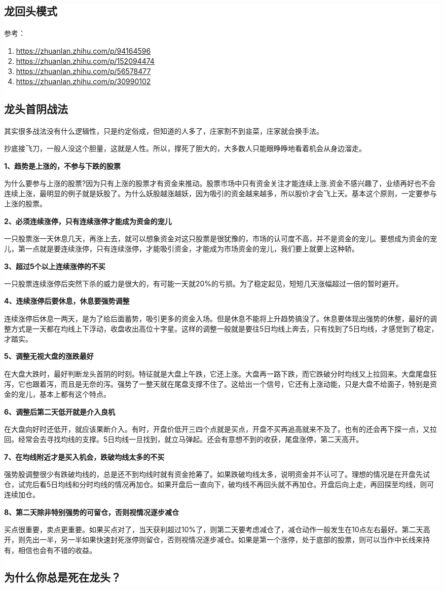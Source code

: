 

## 龙回头模式

参考：

1. https://zhuanlan.zhihu.com/p/94164596
2. https://zhuanlan.zhihu.com/p/152094474
3. https://zhuanlan.zhihu.com/p/56578477
4. https://zhuanlan.zhihu.com/p/30990102



## 龙头首阴战法

其实很多战法没有什么逻辑性，只是约定俗成，但知道的人多了，庄家割不到韭菜，庄家就会换手法。

抄底接飞刀，一般人没这个胆量，这就是人性。所以，撑死了胆大的，大多数人只能眼睁睁地看着机会从身边溜走。

**1、趋势是上涨的，不参与下跌的股票**

为什么要参与上涨的股票?因为只有上涨的股票才有资金来推动。股票市场中只有资金关注才能连续上涨.资金不感兴趣了，业绩再好也不会连续上涨，最明显的例子就是妖股了。为什么妖股越涨越妖，因为吸引的资金越来越多，所以股价才会飞上天。基本这个原则，一定要参与上涨的股票。

**2、必须连续涨停，只有连续涨停才能成为资金的宠儿**

一只股票涨一天休息几天，再涨上去，就可以想象资金对这只股票是很犹豫的，市场的认可度不高，并不是资金的宠儿。要想成为资金的宠儿，第一点就是要连续涨停，只有连续涨停，才能吸引资金，才能成为市场资金的宠儿，我们要上就要上这种轿。

**3、超过5个以上连续涨停的不买**

一只股票连续涨停后突然下杀的威力是很大的，有可能一天就20%的亏损。为了稳定起见，短短几天涨幅超过一倍的暂时避开。

**4、连续涨停后要休息，休息要强势调整**

连续涨停后休息一两天，是为了给后面蓄势，吸引更多的资金入场。但是休息不能将上升趋势搞没了。休息要体现出强势的休整，最好的调整方式是一天都在均线上下浮动，收盘收出高位十字星。这样的调整一般就是要往5日均线上奔去，只有找到了5日均线，才感觉到了稳定，才踏实。

**5、调整无视大盘的涨跌最好**

在大盘大跌时，最好判断龙头首阴的时刻。特征就是大盘上午跌，它还上涨。大盘再一路下跌，而它跌破分时均线又上拉回来。大盘尾盘狂泻，它也跟着泻，而且是无奈的泻。强势了一整天就在尾盘支撑不住了。这给出一个信号，它还有上涨动能，只是大盘不给面子，特别是资金的宠儿，基本上都有这个特点。

**6、调整后第二天低开就是介入良机**

在大盘向好时还低开，就应该果断介入。有时，开盘价低开三四个点就是买点，开盘不买再追高就来不及了。也有的还会再下探一点，又拉回。经常会去寻找均线的支撑。5日均线一旦找到，就立马弹起。还会有意想不到的收获，尾盘涨停，第二天高开。

**7、在均线附近才是买入机会，跌破均线太多的不买**

强势股调整很少有跌破均线的，总是还不到均线时就有资金抢筹了。如果跌破均线太多，说明资金并不认可了。理想的情况是在开盘先试仓，试完后看5日均线和分时均线的情况再加仓。如果开盘后一直向下，破均线不再回头就不再加仓。开盘后向上走，再回探至均线，则可连续加仓。

**8、第二天除非特别强势的可留仓，否则视情况逐步减仓**

买点很重要，卖点更重要。如果买点对了，当天获利超过10%了，则第二天要考虑减仓了，减仓动作一般发生在10点左右最好。第二天高开，则先出一半，另一半如果快速封死涨停则留仓，否则视情况逐步减仓。如果是第一个涨停，处于底部的股票，则可以当作中长线来持有，相信也会有不错的收益。



## 为什么你总是死在龙头？
